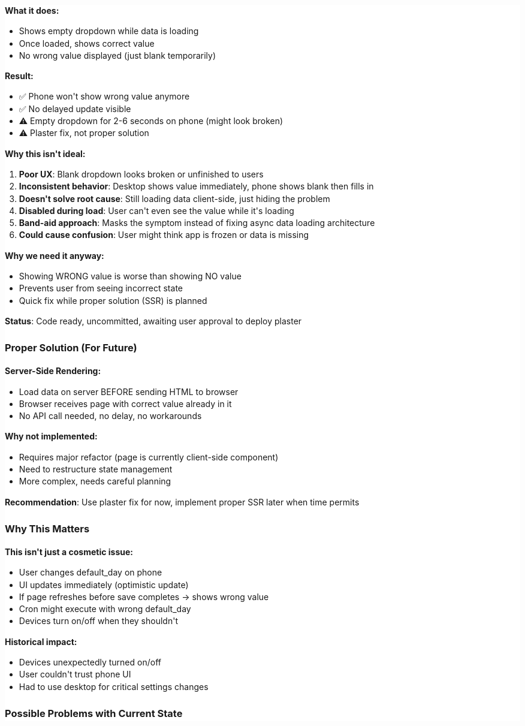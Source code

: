 **What it does:**
- Shows empty dropdown while data is loading
- Once loaded, shows correct value
- No wrong value displayed (just blank temporarily)

**Result:**
- ✅ Phone won't show wrong value anymore
- ✅ No delayed update visible
- ⚠️ Empty dropdown for 2-6 seconds on phone (might look broken)
- ⚠️ Plaster fix, not proper solution

**Why this isn't ideal:**
1. **Poor UX**: Blank dropdown looks broken or unfinished to users
2. **Inconsistent behavior**: Desktop shows value immediately, phone shows blank then fills in
3. **Doesn't solve root cause**: Still loading data client-side, just hiding the problem
4. **Disabled during load**: User can't even see the value while it's loading
5. **Band-aid approach**: Masks the symptom instead of fixing async data loading architecture
6. **Could cause confusion**: User might think app is frozen or data is missing

**Why we need it anyway:**
- Showing WRONG value is worse than showing NO value
- Prevents user from seeing incorrect state
- Quick fix while proper solution (SSR) is planned

**Status**: Code ready, uncommitted, awaiting user approval to deploy plaster

### Proper Solution (For Future)

**Server-Side Rendering:**
- Load data on server BEFORE sending HTML to browser
- Browser receives page with correct value already in it
- No API call needed, no delay, no workarounds

**Why not implemented:**
- Requires major refactor (page is currently client-side component)
- Need to restructure state management
- More complex, needs careful planning

**Recommendation**: Use plaster fix for now, implement proper SSR later when time permits

### Why This Matters

**This isn't just a cosmetic issue:**
- User changes default_day on phone
- UI updates immediately (optimistic update)
- If page refreshes before save completes → shows wrong value
- Cron might execute with wrong default_day
- Devices turn on/off when they shouldn't

**Historical impact:**
- Devices unexpectedly turned on/off
- User couldn't trust phone UI
- Had to use desktop for critical settings changes

### Possible Problems with Current State
